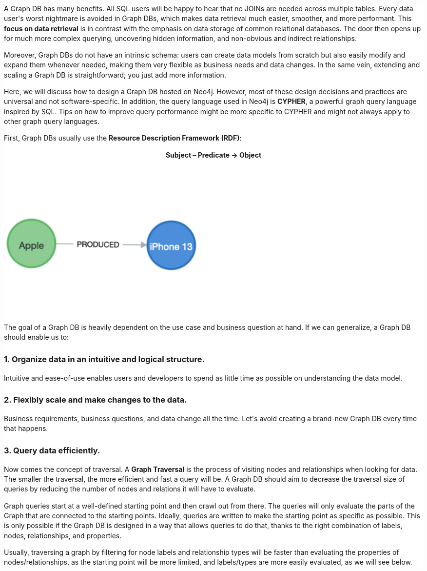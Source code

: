 A Graph DB has many benefits. All SQL users will be happy to hear that no JOINs are needed across multiple tables. Every data user's worst nightmare is avoided in Graph DBs, which makes data retrieval much easier, smoother, and more performant. This **focus on data retrieval** is in contrast with the emphasis on data storage of common relational databases. The door then opens up for much more complex querying, uncovering hidden information, and non-obvious and indirect relationships.

Moreover, Graph DBs do not have an intrinsic schema: users can create data models from scratch but also easily modify and expand them whenever needed, making them very flexible as business needs and data changes. In the same vein, extending and scaling a Graph DB is straightforward; you just add more information.

Here, we will discuss how to design a Graph DB hosted on Neo4j. However, most of these design decisions and practices are universal and not software-specific. In addition, the query language used in Neo4j is **CYPHER**, a powerful graph query language inspired by SQL. Tips on how to improve query performance might be more specific to CYPHER and might not always apply to other graph query languages.

First, Graph DBs usually use the **Resource Description Framework (RDF)**:

<p style="text-align: center;"><b>Subject – Predicate -> Object</b></p>

<p class="aligncenter"> <img src="/images/blog/graphing_complexity/1.png" width="400" height="300" /> </p>

The goal of a Graph DB is heavily dependent on the use case and business question at hand. If we can generalize, a Graph DB should enable us to:

### 1. Organize data in an intuitive and logical structure.
Intuitive and ease-of-use enables users and developers to spend as little time as possible on understanding the data model.

### 2. Flexibly scale and make changes to the data.
Business requirements, business questions, and data change all the time. Let's avoid creating a brand-new Graph DB every time that happens.

### 3. Query data efficiently.
Now comes the concept of traversal. A **Graph Traversal** is the process of visiting nodes and relationships when looking for data. The smaller the traversal, the more efficient and fast a query will be. A Graph DB should aim to decrease the traversal size of queries by reducing the number of nodes and relations it will have to evaluate.

Graph queries start at a well-defined starting point and then crawl out from there. The queries will only evaluate the parts of the Graph that are connected to the starting points. Ideally, queries are written to make the starting point as specific as possible. This is only possible if the Graph DB is designed in a way that allows queries to do that, thanks to the right combination of labels, nodes, relationships, and properties.

Usually, traversing a graph by filtering for node labels and relationship types will be faster than evaluating the properties of nodes/relationships, as the starting point will be more limited, and labels/types are more easily evaluated, as we will see below.
